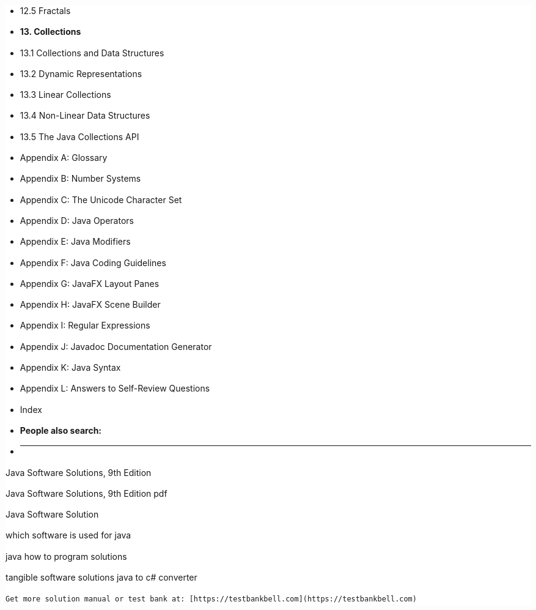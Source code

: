 * 12.5 Fractals

* **13. Collections**

* 13.1 Collections and Data Structures

* 13.2 Dynamic Representations

* 13.3 Linear Collections

* 13.4 Non-Linear Data Structures

* 13.5 The Java Collections API

* Appendix A: Glossary

* Appendix B: Number Systems

* Appendix C: The Unicode Character Set

* Appendix D: Java Operators

* Appendix E: Java Modifiers

* Appendix F: Java Coding Guidelines

* Appendix G: JavaFX Layout Panes

* Appendix H: JavaFX Scene Builder

* Appendix I: Regular Expressions

* Appendix J: Javadoc Documentation Generator

* Appendix K: Java Syntax

* Appendix L: Answers to Self-Review Questions

* Index
* **People also search:**
* -----------------------

Java Software Solutions, 9th Edition

Java Software Solutions, 9th Edition pdf

Java Software Solution

which software is used for java

java how to program solutions

tangible software solutions java to c# converter


    Get more solution manual or test bank at: [https://testbankbell.com](https://testbankbell.com)
